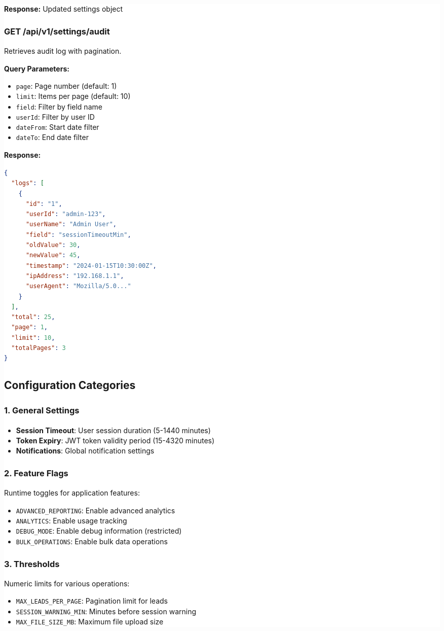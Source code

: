 **Response:** Updated settings object

### GET /api/v1/settings/audit
Retrieves audit log with pagination.

**Query Parameters:**
- `page`: Page number (default: 1)
- `limit`: Items per page (default: 10)
- `field`: Filter by field name
- `userId`: Filter by user ID
- `dateFrom`: Start date filter
- `dateTo`: End date filter

**Response:**
```json
{
  "logs": [
    {
      "id": "1",
      "userId": "admin-123",
      "userName": "Admin User",
      "field": "sessionTimeoutMin",
      "oldValue": 30,
      "newValue": 45,
      "timestamp": "2024-01-15T10:30:00Z",
      "ipAddress": "192.168.1.1",
      "userAgent": "Mozilla/5.0..."
    }
  ],
  "total": 25,
  "page": 1,
  "limit": 10,
  "totalPages": 3
}
```

## Configuration Categories

### 1. General Settings
- **Session Timeout**: User session duration (5-1440 minutes)
- **Token Expiry**: JWT token validity period (15-4320 minutes)
- **Notifications**: Global notification settings

### 2. Feature Flags
Runtime toggles for application features:
- `ADVANCED_REPORTING`: Enable advanced analytics
- `ANALYTICS`: Enable usage tracking
- `DEBUG_MODE`: Enable debug information (restricted)
- `BULK_OPERATIONS`: Enable bulk data operations

### 3. Thresholds
Numeric limits for various operations:
- `MAX_LEADS_PER_PAGE`: Pagination limit for leads
- `SESSION_WARNING_MIN`: Minutes before session warning
- `MAX_FILE_SIZE_MB`: Maximum file upload size
